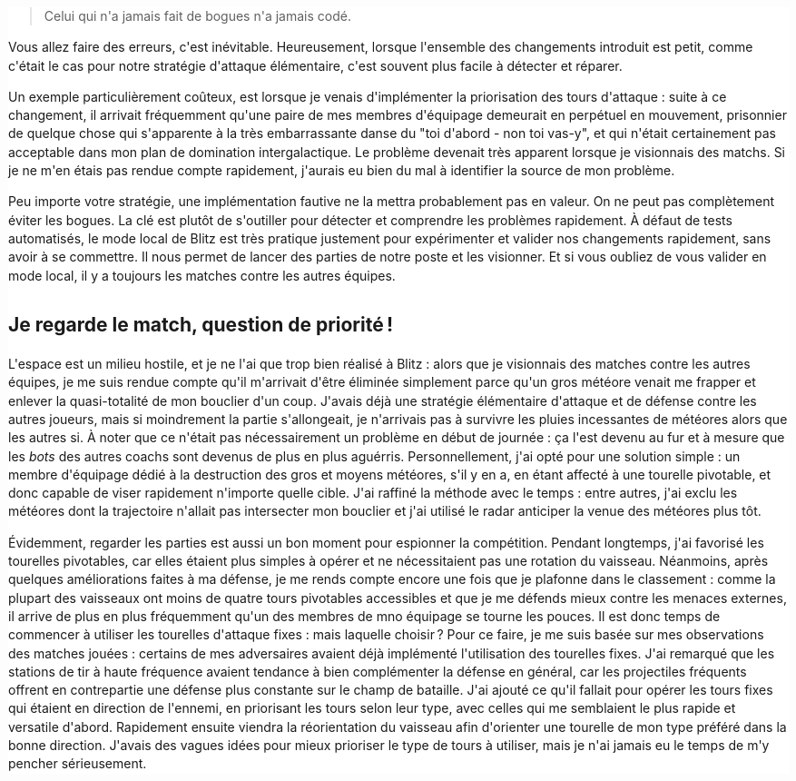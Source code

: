 > Celui qui n'a jamais fait de bogues n'a jamais codé. 

Vous allez faire des erreurs, c'est inévitable. Heureusement, lorsque l'ensemble des changements introduit est petit, comme c'était le cas pour notre stratégie d'attaque élémentaire, c'est souvent plus facile à détecter et réparer.

Un exemple particulièrement coûteux, est lorsque je venais d'implémenter la priorisation des tours d'attaque : suite à ce changement, il arrivait fréquemment qu'une paire de mes membres d'équipage demeurait en perpétuel en mouvement, prisonnier de quelque chose qui s'apparente à la très embarrassante danse du "toi d'abord - non toi vas-y", et qui n'était certainement pas acceptable dans mon plan de domination intergalactique. Le problème devenait très apparent lorsque je visionnais des matchs. Si je ne m'en étais pas rendue compte rapidement, j'aurais eu bien du mal à identifier la source de mon problème.

Peu importe votre stratégie, une implémentation fautive ne la mettra probablement pas en valeur. On ne peut pas complètement éviter les bogues. La clé est plutôt de s'outiller pour détecter et comprendre les problèmes rapidement. À défaut de tests automatisés, le mode local de Blitz est très pratique justement pour expérimenter et valider nos changements rapidement, sans avoir à se commettre. Il nous permet de lancer des parties de notre poste et les visionner. Et si vous oubliez de vous valider en mode local, il y a toujours les matches contre les autres équipes.

## Je regarde le match, question de priorité !

L'espace est un milieu hostile, et je ne l'ai que trop bien réalisé à Blitz : alors que je visionnais des matches contre les autres équipes, je me suis rendue compte qu'il m'arrivait d'être éliminée simplement parce qu'un gros météore venait me frapper et enlever la quasi-totalité de mon bouclier d'un coup. J'avais déjà une stratégie élémentaire d'attaque et de défense contre les autres joueurs, mais si moindrement la partie s'allongeait, je n'arrivais pas à survivre les pluies incessantes de météores alors que les autres si. À noter que ce n'était pas nécessairement un problème en début de journée : ça l'est devenu au fur et à mesure que les _bots_ des autres coachs sont devenus de plus en plus aguérris.  Personnellement, j'ai opté pour une solution simple : un membre d'équipage dédié à la destruction des gros et moyens météores, s'il y en a, en étant affecté à une tourelle pivotable, et donc capable de viser rapidement n'importe quelle cible. J'ai raffiné la méthode avec le temps : entre autres, j'ai exclu les météores dont la trajectoire n'allait pas intersecter mon bouclier et j'ai utilisé le radar anticiper la venue des météores plus tôt.

Évidemment, regarder les parties est aussi un bon moment pour espionner la compétition. Pendant longtemps, j'ai favorisé les tourelles pivotables, car elles étaient plus simples à opérer et ne nécessitaient pas une rotation du vaisseau. Néanmoins, après quelques améliorations faites à ma défense, je me rends compte encore une fois que je plafonne dans le classement : comme la plupart des vaisseaux ont moins de quatre tours pivotables accessibles et que je me défends mieux contre les menaces externes, il arrive de plus en plus fréquemment qu'un des membres de mno équipage se tourne les pouces. Il est donc temps de commencer à utiliser les tourelles d'attaque fixes : mais laquelle choisir ? Pour ce faire, je me suis basée sur mes observations des matches jouées : certains de mes adversaires avaient déjà implémenté l'utilisation des tourelles fixes. J'ai remarqué que les stations de tir à haute fréquence avaient tendance à bien complémenter la défense en général, car les projectiles fréquents offrent en contrepartie une défense plus constante sur le champ de bataille. J'ai ajouté ce qu'il fallait pour opérer les tours fixes qui étaient en direction de l'ennemi, en priorisant les tours selon leur type, avec celles qui me semblaient le plus rapide et versatile d'abord. Rapidement ensuite viendra la réorientation du vaisseau afin d'orienter une tourelle de mon type préféré dans la bonne direction. J'avais des vagues idées pour mieux prioriser le type de tours à utiliser, mais je n'ai jamais eu le temps de m'y pencher sérieusement.
